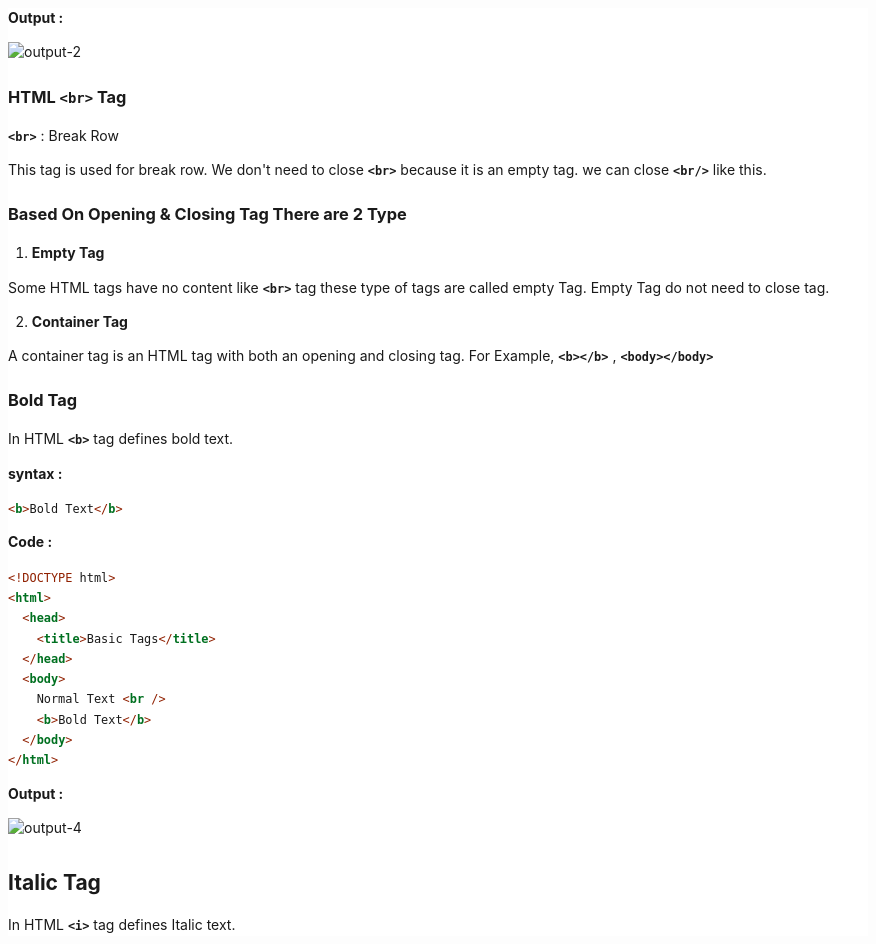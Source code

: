 **Output :**

<img src="/icp/03/output-2.png" alt="output-2" width="600px"/>

### HTML **`<br>`** Tag

**`<br>`** : Break Row

This tag is used for break row. We don't need to close **`<br>`** because it is an empty tag. we can close **`<br/>`** like this.

### Based On Opening & Closing Tag There are 2 Type

1. **Empty Tag**

Some HTML tags have no content like **`<br>`** tag these type of tags are called empty Tag. Empty Tag do not need to close tag.

2. **Container Tag**

A container tag is an HTML tag with both an opening and closing tag. For Example, **`<b></b>`** , **`<body></body>`**

### Bold Tag

In HTML **`<b>`** tag defines bold text.

**syntax :**

```html
<b>Bold Text</b>
```

**Code :**

```html
<!DOCTYPE html>
<html>
  <head>
    <title>Basic Tags</title>
  </head>
  <body>
    Normal Text <br />
    <b>Bold Text</b>
  </body>
</html>
```

**Output :**

<img src="/icp/03/output-4.png" alt="output-4" width="600px"/>

## Italic Tag

In HTML **`<i>`** tag defines Italic text.
